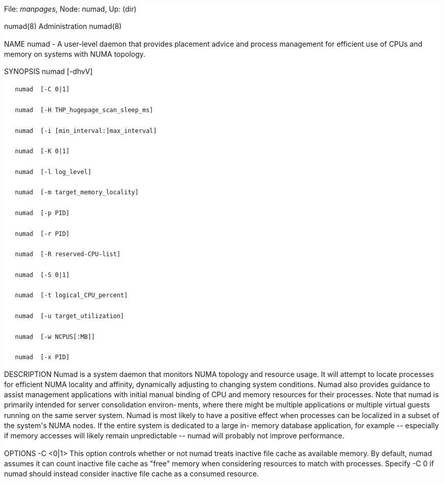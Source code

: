 File: *manpages*,  Node: numad,  Up: (dir)

numad(8)                        Administration                        numad(8)



NAME
       numad  - A user-level daemon that provides placement advice and process
       management for efficient use of CPUs and memory on  systems  with  NUMA
       topology.

SYNOPSIS
       numad [-dhvV]

       numad  [-C 0|1]

       numad  [-H THP_hugepage_scan_sleep_ms]

       numad  [-i [min_interval:]max_interval]

       numad  [-K 0|1]

       numad  [-l log_level]

       numad  [-m target_memory_locality]

       numad  [-p PID]

       numad  [-r PID]

       numad  [-R reserved-CPU-list]

       numad  [-S 0|1]

       numad  [-t logical_CPU_percent]

       numad  [-u target_utilization]

       numad  [-w NCPUS[:MB]]

       numad  [-x PID]

DESCRIPTION
       Numad  is  a  system  daemon  that  monitors NUMA topology and resource
       usage. It will attempt to locate processes for efficient NUMA  locality
       and  affinity,  dynamically  adjusting  to  changing system conditions.
       Numad also provides guidance to  assist  management  applications  with
       initial manual binding of CPU and memory resources for their processes.
       Note that numad is primarily intended for server consolidation environ‐
       ments,  where  there might be multiple applications or multiple virtual
       guests running on the same server system.  Numad is most likely to have
       a  positive  effect  when processes can be localized in a subset of the
       system's NUMA nodes.  If the entire system is dedicated to a large  in-
       memory  database  application,  for  example  --  especially  if memory
       accesses will likely remain unpredictable -- numad  will  probably  not
       improve performance.

OPTIONS
       -C <0|1>
              This  option  controls whether or not numad treats inactive file
              cache as available memory. By  default,  numad  assumes  it  can
              count  inactive  file  cache  as  "free" memory when considering
              resources to match with processes.  Specify -C 0 if numad should
              instead consider inactive file cache as a consumed resource.
